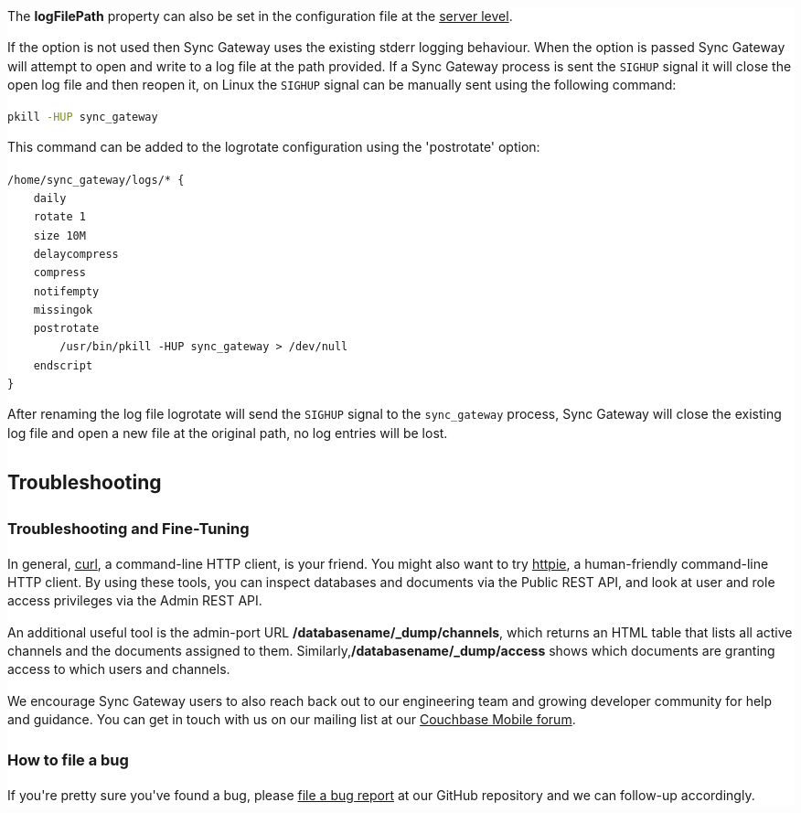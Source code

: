 [//]: # "TODO: Link can break."
The **logFilePath** property can also be set in the configuration file at the [server level](../config-properties/index.html#server-configuration).

If the option is not used then Sync Gateway uses the existing stderr logging behaviour. When the option is passed Sync Gateway will attempt to open and write to a log file at the path provided. If a Sync Gateway process is sent the `SIGHUP` signal it will close the open log file and then reopen it, on Linux the `SIGHUP` signal can be manually sent using the following command:

```bash
pkill -HUP sync_gateway
```

This command can be added to the logrotate configuration using the 'postrotate' option:

```
/home/sync_gateway/logs/* { 
    daily 
    rotate 1 
    size 10M
    delaycompress 
    compress 
    notifempty 
    missingok
    postrotate
        /usr/bin/pkill -HUP sync_gateway > /dev/null
    endscript
}
```

After renaming the log file logrotate will send the `SIGHUP` signal to the `sync_gateway` process, Sync Gateway will close the existing log file and open a new file at the original path, no log entries will be lost.

## Troubleshooting

### Troubleshooting and Fine-Tuning

In general, [curl](https://curl.haxx.se/), a command-line HTTP client, is your friend. You might also want to try [httpie](https://github.com/jkbrzt/httpie), a human-friendly command-line HTTP client. By using these tools, you can inspect databases and documents via the Public REST API, and look at user and role access privileges via the Admin REST API.

An additional useful tool is the admin-port URL **/databasename/_dump/channels**, which returns an HTML table that lists all active channels and the documents assigned to them. Similarly,**/databasename/_dump/access** shows which documents are granting access to which users and channels.

We encourage Sync Gateway users to also reach back out to our engineering team and growing developer community for help and guidance. You can get in touch with us on our mailing list at our [Couchbase Mobile forum](https://forums.couchbase.com/c/mobile).

### How to file a bug

If you're pretty sure you've found a bug, please [file a bug report](https://github.com/couchbase/sync_gateway/issues?q=is%3Aopen) at our GitHub repository and we can follow-up accordingly.

